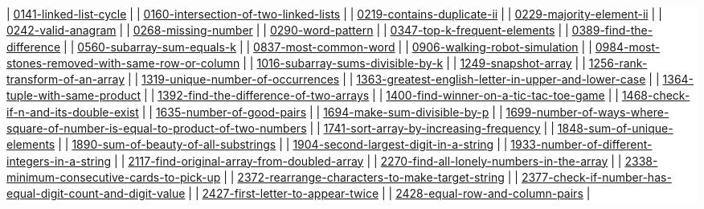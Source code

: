 | [0141-linked-list-cycle](https://github.com/PriyankaJain-1998/Leetcode_Solutions/tree/master/0141-linked-list-cycle) |
| [0160-intersection-of-two-linked-lists](https://github.com/PriyankaJain-1998/Leetcode_Solutions/tree/master/0160-intersection-of-two-linked-lists) |
| [0219-contains-duplicate-ii](https://github.com/PriyankaJain-1998/Leetcode_Solutions/tree/master/0219-contains-duplicate-ii) |
| [0229-majority-element-ii](https://github.com/PriyankaJain-1998/Leetcode_Solutions/tree/master/0229-majority-element-ii) |
| [0242-valid-anagram](https://github.com/PriyankaJain-1998/Leetcode_Solutions/tree/master/0242-valid-anagram) |
| [0268-missing-number](https://github.com/PriyankaJain-1998/Leetcode_Solutions/tree/master/0268-missing-number) |
| [0290-word-pattern](https://github.com/PriyankaJain-1998/Leetcode_Solutions/tree/master/0290-word-pattern) |
| [0347-top-k-frequent-elements](https://github.com/PriyankaJain-1998/Leetcode_Solutions/tree/master/0347-top-k-frequent-elements) |
| [0389-find-the-difference](https://github.com/PriyankaJain-1998/Leetcode_Solutions/tree/master/0389-find-the-difference) |
| [0560-subarray-sum-equals-k](https://github.com/PriyankaJain-1998/Leetcode_Solutions/tree/master/0560-subarray-sum-equals-k) |
| [0837-most-common-word](https://github.com/PriyankaJain-1998/Leetcode_Solutions/tree/master/0837-most-common-word) |
| [0906-walking-robot-simulation](https://github.com/PriyankaJain-1998/Leetcode_Solutions/tree/master/0906-walking-robot-simulation) |
| [0984-most-stones-removed-with-same-row-or-column](https://github.com/PriyankaJain-1998/Leetcode_Solutions/tree/master/0984-most-stones-removed-with-same-row-or-column) |
| [1016-subarray-sums-divisible-by-k](https://github.com/PriyankaJain-1998/Leetcode_Solutions/tree/master/1016-subarray-sums-divisible-by-k) |
| [1249-snapshot-array](https://github.com/PriyankaJain-1998/Leetcode_Solutions/tree/master/1249-snapshot-array) |
| [1256-rank-transform-of-an-array](https://github.com/PriyankaJain-1998/Leetcode_Solutions/tree/master/1256-rank-transform-of-an-array) |
| [1319-unique-number-of-occurrences](https://github.com/PriyankaJain-1998/Leetcode_Solutions/tree/master/1319-unique-number-of-occurrences) |
| [1363-greatest-english-letter-in-upper-and-lower-case](https://github.com/PriyankaJain-1998/Leetcode_Solutions/tree/master/1363-greatest-english-letter-in-upper-and-lower-case) |
| [1364-tuple-with-same-product](https://github.com/PriyankaJain-1998/Leetcode_Solutions/tree/master/1364-tuple-with-same-product) |
| [1392-find-the-difference-of-two-arrays](https://github.com/PriyankaJain-1998/Leetcode_Solutions/tree/master/1392-find-the-difference-of-two-arrays) |
| [1400-find-winner-on-a-tic-tac-toe-game](https://github.com/PriyankaJain-1998/Leetcode_Solutions/tree/master/1400-find-winner-on-a-tic-tac-toe-game) |
| [1468-check-if-n-and-its-double-exist](https://github.com/PriyankaJain-1998/Leetcode_Solutions/tree/master/1468-check-if-n-and-its-double-exist) |
| [1635-number-of-good-pairs](https://github.com/PriyankaJain-1998/Leetcode_Solutions/tree/master/1635-number-of-good-pairs) |
| [1694-make-sum-divisible-by-p](https://github.com/PriyankaJain-1998/Leetcode_Solutions/tree/master/1694-make-sum-divisible-by-p) |
| [1699-number-of-ways-where-square-of-number-is-equal-to-product-of-two-numbers](https://github.com/PriyankaJain-1998/Leetcode_Solutions/tree/master/1699-number-of-ways-where-square-of-number-is-equal-to-product-of-two-numbers) |
| [1741-sort-array-by-increasing-frequency](https://github.com/PriyankaJain-1998/Leetcode_Solutions/tree/master/1741-sort-array-by-increasing-frequency) |
| [1848-sum-of-unique-elements](https://github.com/PriyankaJain-1998/Leetcode_Solutions/tree/master/1848-sum-of-unique-elements) |
| [1890-sum-of-beauty-of-all-substrings](https://github.com/PriyankaJain-1998/Leetcode_Solutions/tree/master/1890-sum-of-beauty-of-all-substrings) |
| [1904-second-largest-digit-in-a-string](https://github.com/PriyankaJain-1998/Leetcode_Solutions/tree/master/1904-second-largest-digit-in-a-string) |
| [1933-number-of-different-integers-in-a-string](https://github.com/PriyankaJain-1998/Leetcode_Solutions/tree/master/1933-number-of-different-integers-in-a-string) |
| [2117-find-original-array-from-doubled-array](https://github.com/PriyankaJain-1998/Leetcode_Solutions/tree/master/2117-find-original-array-from-doubled-array) |
| [2270-find-all-lonely-numbers-in-the-array](https://github.com/PriyankaJain-1998/Leetcode_Solutions/tree/master/2270-find-all-lonely-numbers-in-the-array) |
| [2338-minimum-consecutive-cards-to-pick-up](https://github.com/PriyankaJain-1998/Leetcode_Solutions/tree/master/2338-minimum-consecutive-cards-to-pick-up) |
| [2372-rearrange-characters-to-make-target-string](https://github.com/PriyankaJain-1998/Leetcode_Solutions/tree/master/2372-rearrange-characters-to-make-target-string) |
| [2377-check-if-number-has-equal-digit-count-and-digit-value](https://github.com/PriyankaJain-1998/Leetcode_Solutions/tree/master/2377-check-if-number-has-equal-digit-count-and-digit-value) |
| [2427-first-letter-to-appear-twice](https://github.com/PriyankaJain-1998/Leetcode_Solutions/tree/master/2427-first-letter-to-appear-twice) |
| [2428-equal-row-and-column-pairs](https://github.com/PriyankaJain-1998/Leetcode_Solutions/tree/master/2428-equal-row-and-column-pairs) |